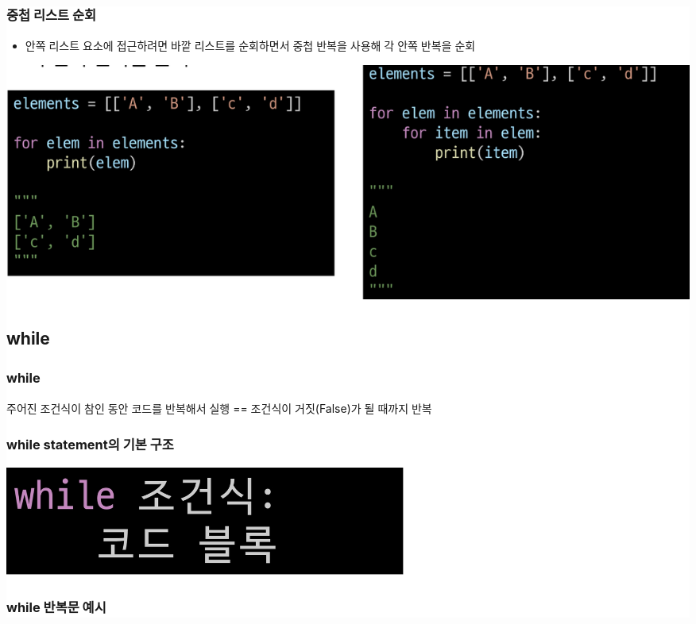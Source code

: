 ### 중첩 리스트 순회
 - 안쪽 리스트 요소에 접근하려면 바깥 리스트를 순회하면서 중첩 반복을 사용해 각 안쪽 반복을 순회

![이미지](./images/capture_114.png)

## while
### while
주어진 조건식이 참인 동안 코드를 반복해서 실행
== 조건식이 거짓(False)가 될 때까지 반복

### while statement의 기본 구조
![이미지](./images/capture_115.png)

### while 반복문 예시